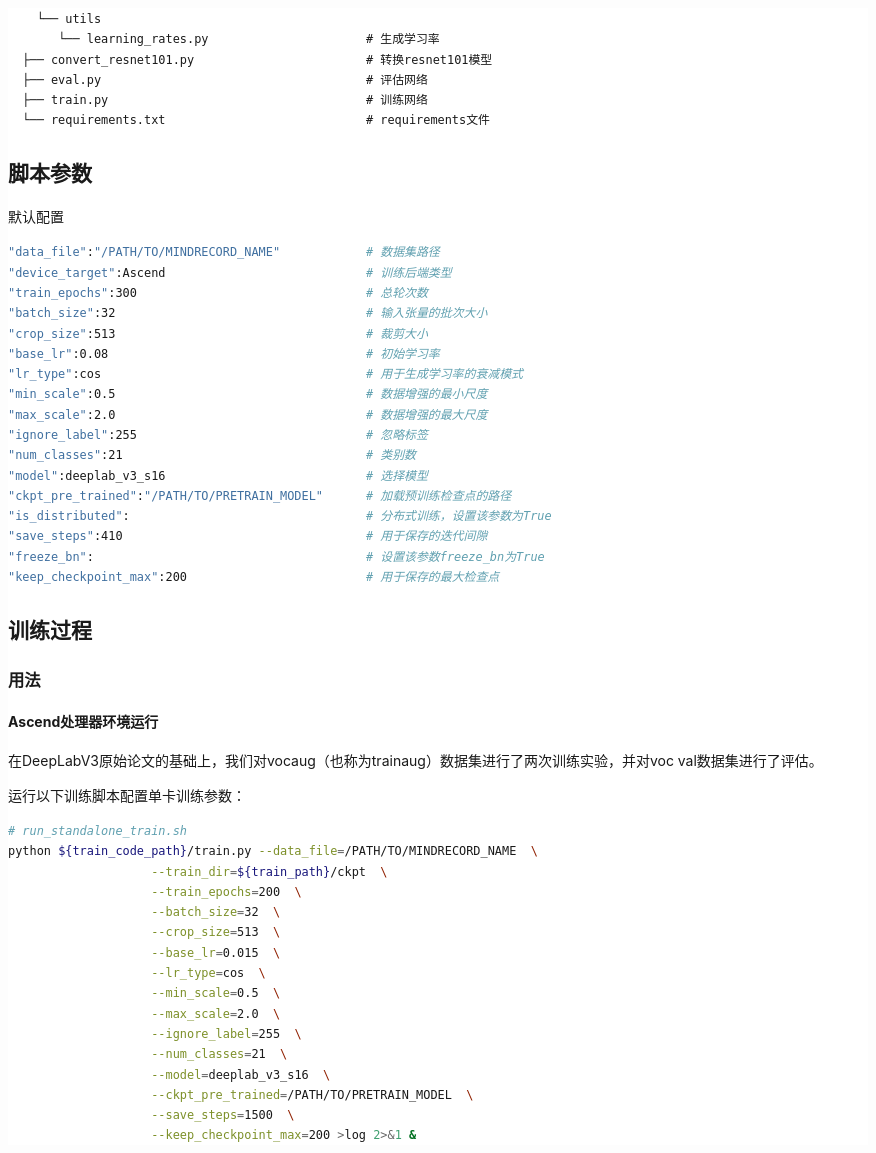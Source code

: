```shell
    └── utils
       └── learning_rates.py                      # 生成学习率
  ├── convert_resnet101.py                        # 转换resnet101模型
  ├── eval.py                                     # 评估网络
  ├── train.py                                    # 训练网络
  └── requirements.txt                            # requirements文件
```

## 脚本参数

默认配置

```bash
"data_file":"/PATH/TO/MINDRECORD_NAME"            # 数据集路径
"device_target":Ascend                            # 训练后端类型
"train_epochs":300                                # 总轮次数
"batch_size":32                                   # 输入张量的批次大小
"crop_size":513                                   # 裁剪大小
"base_lr":0.08                                    # 初始学习率
"lr_type":cos                                     # 用于生成学习率的衰减模式
"min_scale":0.5                                   # 数据增强的最小尺度
"max_scale":2.0                                   # 数据增强的最大尺度
"ignore_label":255                                # 忽略标签
"num_classes":21                                  # 类别数
"model":deeplab_v3_s16                            # 选择模型
"ckpt_pre_trained":"/PATH/TO/PRETRAIN_MODEL"      # 加载预训练检查点的路径
"is_distributed":                                 # 分布式训练，设置该参数为True
"save_steps":410                                  # 用于保存的迭代间隙
"freeze_bn":                                      # 设置该参数freeze_bn为True
"keep_checkpoint_max":200                         # 用于保存的最大检查点
```

## 训练过程

### 用法

#### Ascend处理器环境运行

在DeepLabV3原始论文的基础上，我们对vocaug（也称为trainaug）数据集进行了两次训练实验，并对voc val数据集进行了评估。

运行以下训练脚本配置单卡训练参数：

```bash
# run_standalone_train.sh
python ${train_code_path}/train.py --data_file=/PATH/TO/MINDRECORD_NAME  \
                    --train_dir=${train_path}/ckpt  \
                    --train_epochs=200  \
                    --batch_size=32  \
                    --crop_size=513  \
                    --base_lr=0.015  \
                    --lr_type=cos  \
                    --min_scale=0.5  \
                    --max_scale=2.0  \
                    --ignore_label=255  \
                    --num_classes=21  \
                    --model=deeplab_v3_s16  \
                    --ckpt_pre_trained=/PATH/TO/PRETRAIN_MODEL  \
                    --save_steps=1500  \
                    --keep_checkpoint_max=200 >log 2>&1 &
```
